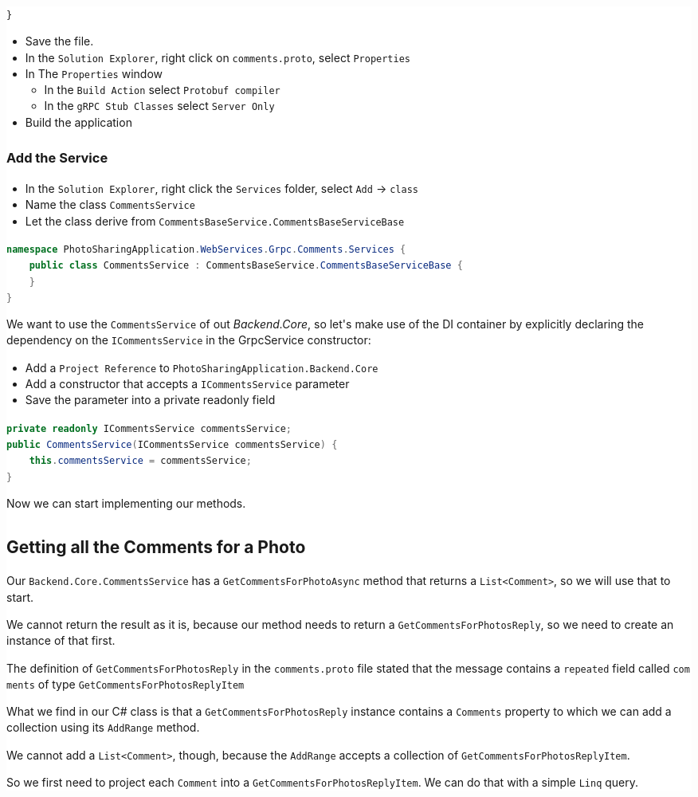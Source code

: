 ```protobuf
}
```
- Save the file.
- In the `Solution Explorer`, right click on `comments.proto`, select `Properties`
- In The `Properties` window
    - In the `Build Action` select `Protobuf compiler`
    - In the `gRPC Stub Classes` select `Server Only`
- Build the application

### Add the Service

- In the `Solution Explorer`, right click the `Services` folder, select `Add` -> `class`
- Name the class `CommentsService`
- Let the class derive from `CommentsBaseService.CommentsBaseServiceBase`

```cs
namespace PhotoSharingApplication.WebServices.Grpc.Comments.Services {
    public class CommentsService : CommentsBaseService.CommentsBaseServiceBase {
    }
}
```

We want to use the `CommentsService` of out *Backend.Core*, so let's make use of the DI container by explicitly declaring the dependency on the `ICommentsService` in the GrpcService constructor:

- Add a `Project Reference` to `PhotoSharingApplication.Backend.Core`
- Add a constructor that accepts a `ICommentsService` parameter
- Save the parameter into a private readonly field

```cs
private readonly ICommentsService commentsService;
public CommentsService(ICommentsService commentsService) {
    this.commentsService = commentsService;
}
```

Now we can start implementing our methods.

## Getting all the Comments for a Photo

Our `Backend.Core.CommentsService` has a `GetCommentsForPhotoAsync` method that returns a `List<Comment>`, so we will use that to start.

We cannot return the result as it is, because our method needs to return a `GetCommentsForPhotosReply`, so we need to create an instance of that first.

The definition of `GetCommentsForPhotosReply` in the `comments.proto` file stated that the message contains a `repeated` field called `comments` of type `GetCommentsForPhotosReplyItem`

What we find in our C# class is that a `GetCommentsForPhotosReply` instance contains a `Comments` property to which we can add a collection using its `AddRange` method.

We cannot add a `List<Comment>`, though, because the `AddRange` accepts a collection of `GetCommentsForPhotosReplyItem`.

So we first need to project each `Comment` into a `GetCommentsForPhotosReplyItem`.
We can do that with a simple `Linq` query.
